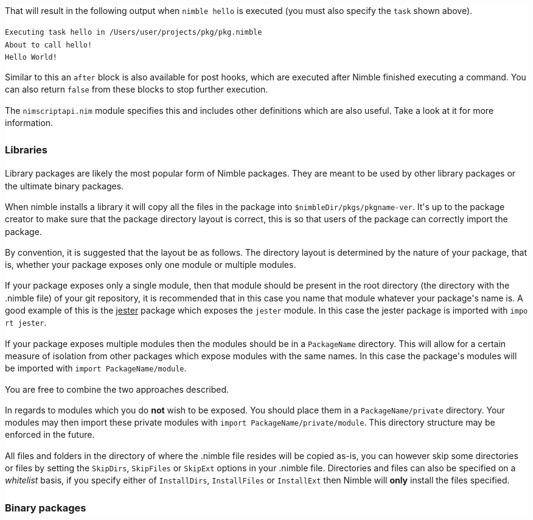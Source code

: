 That will result in the following output when ``nimble hello`` is executed (you
must also specify the ``task`` shown above).

```
Executing task hello in /Users/user/projects/pkg/pkg.nimble
About to call hello!
Hello World!
```

Similar to this an ``after`` block is also available for post hooks,
which are executed after Nimble finished executing a command. You can
also return ``false`` from these blocks to stop further execution.

The ``nimscriptapi.nim`` module specifies this and includes other definitions
which are also useful. Take a look at it for more information.

### Libraries

Library packages are likely the most popular form of Nimble packages. They are
meant to be used by other library packages or the ultimate binary packages.

When nimble installs a library it will copy all the files in the package
into ``$nimbleDir/pkgs/pkgname-ver``. It's up to the package creator to make sure
that the package directory layout is correct, this is so that users of the
package can correctly import the package.

By convention, it is suggested that the layout be as follows. The directory
layout is determined by the nature of your package, that is, whether your
package exposes only one module or multiple modules.

If your package exposes only a single module, then that module should be
present in the root directory (the directory with the .nimble file) of your git
repository, it is recommended that in this case you name that module whatever
your package's name is. A good example of this is the
[jester](https://github.com/dom96/jester) package which exposes the ``jester``
module. In this case the jester package is imported with ``import jester``.

If your package exposes multiple modules then the modules should be in a
``PackageName`` directory. This will allow for a certain measure of isolation
from other packages which expose modules with the same names. In this case
the package's modules will be imported with ``import PackageName/module``.

You are free to combine the two approaches described.

In regards to modules which you do **not** wish to be exposed. You should place
them in a ``PackageName/private`` directory. Your modules may then import these
private modules with ``import PackageName/private/module``. This directory
structure may be enforced in the future.

All files and folders in the directory of where the .nimble file resides will be
copied as-is, you can however skip some directories or files by setting
the ``SkipDirs``, ``SkipFiles`` or ``SkipExt`` options in your .nimble file.
Directories and files can also be specified on a *whitelist* basis, if you
specify either of ``InstallDirs``, ``InstallFiles`` or ``InstallExt`` then
Nimble will **only** install the files specified.

### Binary packages

